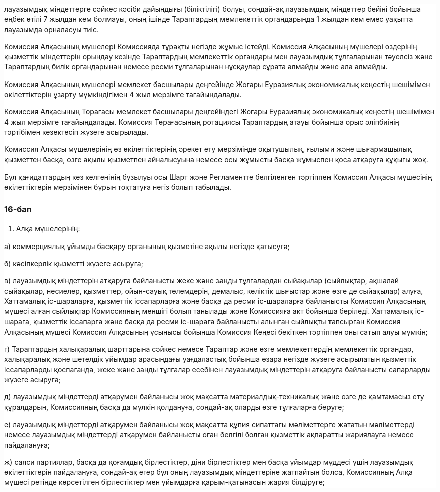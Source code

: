лауазымдық міндеттерге сәйкес кәсіби дайындығы (біліктілігі) болуы, сондай-ақ лауазымдық міндеттер бейіні бойынша еңбек өтілі 7 жылдан кем болмауы, оның ішінде Тараптардың мемлекеттік органдарында 1 жылдан кем емес уақытта лауазымда орналасуы тиіс.

Комиссия Алқасының мүшелері Комиссияда тұрақты негізде жұмыс істейді. Комиссия Алқасының мүшелері өздерінің қызметтік міндеттерін орындау кезінде Тараптардың мемлекеттік органдары мен лауазымдық тұлғаларынан тәуелсіз және Тараптардың билік органдарынан немесе ресми тұлғаларынан нұсқаулар сұрата алмайды және ала алмайды.

Комиссия Алқасының мүшелері мемлекет басшылары деңгейінде Жоғары Еуразиялық экономикалық кеңестің шешімімен өкілеттіктерін ұзарту мүмкіндігімен 4 жыл мерзімге тағайындалады.

Комиссия Алқасының Төрағасы мемлекет басшылары деңгейіндегі Жоғары Еуразиялық экономикалық кеңестің шешімімен 4 жыл мерзімге тағайындалады. Комиссия Төрағасының ротациясы Тараптардың атауы бойынша орыс әліпбиінің тәртібімен кезектесіп жүзеге асырылады.

Комиссия Алқасы мүшелерінің өз өкілеттіктерінің әрекет ету мерзімінде оқытушылық, ғылыми және шығармашылық қызметтен басқа, өзге ақылы қызметпен айналысуына немесе осы жұмысты басқа жұмыспен қоса атқаруға құқығы жоқ.

Бұл қағидаттардың кез келгенінің бұзылуы осы Шарт және Регламентте белгіленген тәртіппен Комиссия Алқасы мүшесінің өкілеттіктерін мерзімінен бұрын тоқтатуға негіз болып табылады.

### 16-бап

1. Алқа мүшелерінің:

а) коммерциялық ұйымды басқару органының қызметіне ақылы негізде қатысуға;

б) кәсіпкерлік қызметті жүзеге асыруға;

в) лауазымдық міндеттерін атқаруға байланысты жеке және заңды тұлғалардан сыйақылар (сыйлықтар, ақшалай сыйақылар, несиелер, қызметтер, ойын-сауық төлемдерін, демалыс, көліктік шығыстар және өзге де сыйақылар) алуға, Хаттамалық іс-шараларға, қызметтік іссапарларға және басқа да ресми іс-шараларға байланысты Комиссия Алқасының мүшесі алған сыйлықтар Комиссияның меншігі болып танылады және Комиссияға акт бойынша беріледі. Хаттамалық іс-шараға, қызметтік іссапарға және басқа да ресми іс-шараға байланысты алынған сыйлықты тапсырған Комиссия Алқасының мүшесі Комиссия Алқасының ұсынысы бойынша Комиссия Кеңесі бекіткен тәртіппен оны сатып алуы мүмкін;

г) Тараптардың халықаралық шарттарына сәйкес немесе Тараптар және өзге мемлекеттердің мемлекеттік органдар, халықаралық және шетелдік ұйымдар арасындағы уағдаластық бойынша өзара негізде жүзеге асырылатын қызметтік іссапарларды қоспағанда, жеке және заңды тұлғалар есебінен лауазымдық міндеттерін атқаруға байланысты сапарларды жүзеге асыруға;

д) лауазымдық міндеттерді атқарумен байланысы жоқ мақсатта материалдық-техникалық және өзге де қамтамасыз ету құралдарын, Комиссияның басқа да мүлкін қолдануға, сондай-ақ оларды өзге тұлғаларға беруге;

е) лауазымдық міндеттерді атқарумен байланысы жоқ мақсатта құпия сипаттағы мәліметтерге жататын мәліметтерді немесе лауазымдық міндеттерді атқарумен байланысты оған белгілі болған қызметтік ақпаратты жариялауға немесе пайдалануға;

ж) саяси партиялар, басқа да қоғамдық бірлестіктер, діни бірлестіктер мен басқа ұйымдар мүддесі үшін лауазымдық өкілеттіктерін пайдалануға, сондай-ақ егер бұл оның лауазымдық міндеттеріне жатпайтын болса, Комиссияның Алқа мүшесі ретінде көрсетілген бірлестіктер мен ұйымдарға қарым-қатынасын жария білдіруге;
